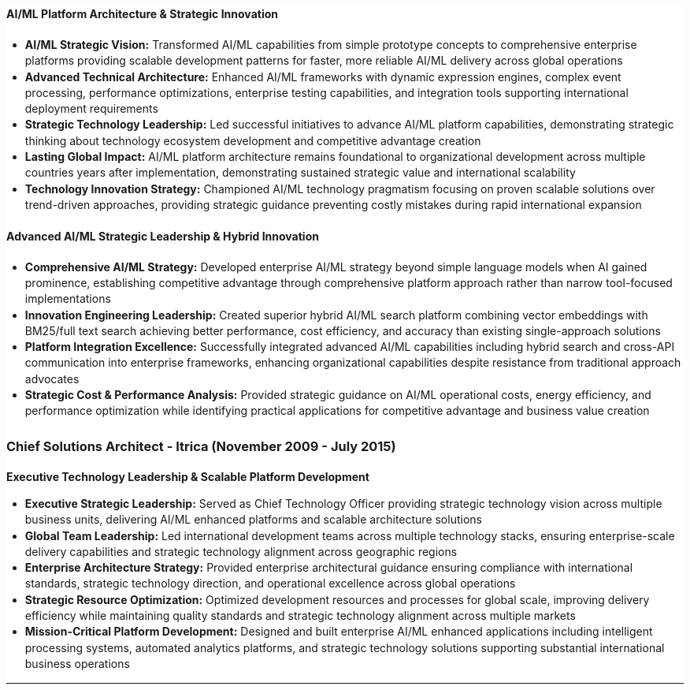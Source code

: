 #### AI/ML Platform Architecture & Strategic Innovation

- **AI/ML Strategic Vision:** Transformed AI/ML capabilities from simple prototype concepts to comprehensive enterprise platforms providing scalable development patterns for faster, more reliable AI/ML delivery across global operations
- **Advanced Technical Architecture:** Enhanced AI/ML frameworks with dynamic expression engines, complex event processing, performance optimizations, enterprise testing capabilities, and integration tools supporting international deployment requirements
- **Strategic Technology Leadership:** Led successful initiatives to advance AI/ML platform capabilities, demonstrating strategic thinking about technology ecosystem development and competitive advantage creation
- **Lasting Global Impact:** AI/ML platform architecture remains foundational to organizational development across multiple countries years after implementation, demonstrating sustained strategic value and international scalability
- **Technology Innovation Strategy:** Championed AI/ML technology pragmatism focusing on proven scalable solutions over trend-driven approaches, providing strategic guidance preventing costly mistakes during rapid international expansion

#### Advanced AI/ML Strategic Leadership & Hybrid Innovation

- **Comprehensive AI/ML Strategy:** Developed enterprise AI/ML strategy beyond simple language models when AI gained prominence, establishing competitive advantage through comprehensive platform approach rather than narrow tool-focused implementations
- **Innovation Engineering Leadership:** Created superior hybrid AI/ML search platform combining vector embeddings with BM25/full text search achieving better performance, cost efficiency, and accuracy than existing single-approach solutions
- **Platform Integration Excellence:** Successfully integrated advanced AI/ML capabilities including hybrid search and cross-API communication into enterprise frameworks, enhancing organizational capabilities despite resistance from traditional approach advocates
- **Strategic Cost & Performance Analysis:** Provided strategic guidance on AI/ML operational costs, energy efficiency, and performance optimization while identifying practical applications for competitive advantage and business value creation

### Chief Solutions Architect - Itrica (November 2009 - July 2015)
**Executive Technology Leadership & Scalable Platform Development**

- **Executive Strategic Leadership:** Served as Chief Technology Officer providing strategic technology vision across multiple business units, delivering AI/ML enhanced platforms and scalable architecture solutions
- **Global Team Leadership:** Led international development teams across multiple technology stacks, ensuring enterprise-scale delivery capabilities and strategic technology alignment across geographic regions
- **Enterprise Architecture Strategy:** Provided enterprise architectural guidance ensuring compliance with international standards, strategic technology direction, and operational excellence across global operations
- **Strategic Resource Optimization:** Optimized development resources and processes for global scale, improving delivery efficiency while maintaining quality standards and strategic technology alignment across multiple markets
- **Mission-Critical Platform Development:** Designed and built enterprise AI/ML enhanced applications including intelligent processing systems, automated analytics platforms, and strategic technology solutions supporting substantial international business operations

---